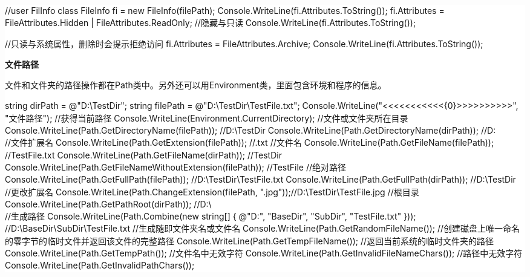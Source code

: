 //user FilInfo class
FileInfo fi = new FileInfo(filePath);
Console.WriteLine(fi.Attributes.ToString());
fi.Attributes = FileAttributes.Hidden | FileAttributes.ReadOnly; //隐藏与只读
Console.WriteLine(fi.Attributes.ToString());

//只读与系统属性，删除时会提示拒绝访问
fi.Attributes = FileAttributes.Archive;
Console.WriteLine(fi.Attributes.ToString());

**文件路径**

文件和文件夹的路径操作都在Path类中。另外还可以用Environment类，里面包含环境和程序的信息。

string dirPath = @"D:\TestDir";
string filePath = @"D:\TestDir\TestFile.txt";
Console.WriteLine("<<<<<<<<<<<{0}>>>>>>>>>>", "文件路径");
//获得当前路径
Console.WriteLine(Environment.CurrentDirectory);
//文件或文件夹所在目录
Console.WriteLine(Path.GetDirectoryName(filePath));     //D:\TestDir
Console.WriteLine(Path.GetDirectoryName(dirPath));      //D:\
//文件扩展名
Console.WriteLine(Path.GetExtension(filePath));         //.txt
//文件名
Console.WriteLine(Path.GetFileName(filePath));          //TestFile.txt
Console.WriteLine(Path.GetFileName(dirPath));           //TestDir
Console.WriteLine(Path.GetFileNameWithoutExtension(filePath)); //TestFile
//绝对路径
Console.WriteLine(Path.GetFullPath(filePath));          //D:\TestDir\TestFile.txt
Console.WriteLine(Path.GetFullPath(dirPath));           //D:\TestDir  
//更改扩展名
Console.WriteLine(Path.ChangeExtension(filePath, ".jpg"));//D:\TestDir\TestFile.jpg
//根目录
Console.WriteLine(Path.GetPathRoot(dirPath));           //D:\      
//生成路径
Console.WriteLine(Path.Combine(new string[] { @"D:\", "BaseDir", "SubDir", "TestFile.txt" })); //D:\BaseDir\SubDir\TestFile.txt
//生成随即文件夹名或文件名
Console.WriteLine(Path.GetRandomFileName());
//创建磁盘上唯一命名的零字节的临时文件并返回该文件的完整路径
Console.WriteLine(Path.GetTempFileName());
//返回当前系统的临时文件夹的路径
Console.WriteLine(Path.GetTempPath());
//文件名中无效字符
Console.WriteLine(Path.GetInvalidFileNameChars());
//路径中无效字符
Console.WriteLine(Path.GetInvalidPathChars()); 
